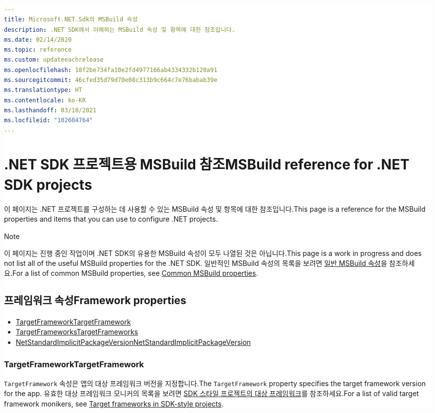 ```yaml
---
title: Microsoft.NET.Sdk의 MSBuild 속성
description: .NET SDK에서 이해하는 MSBuild 속성 및 항목에 대한 참조입니다.
ms.date: 02/14/2020
ms.topic: reference
ms.custom: updateeachrelease
ms.openlocfilehash: 18f2be734fa10e2fd4977166ab4334332b120a91
ms.sourcegitcommit: 46cfed35d79d70e08c313b9c664c7e76babab39e
ms.translationtype: HT
ms.contentlocale: ko-KR
ms.lasthandoff: 03/10/2021
ms.locfileid: "102604764"
---
```

# <a name="msbuild-reference-for-net-sdk-projects"></a><span data-ttu-id="2170a-103">.NET SDK 프로젝트용 MSBuild 참조</span><span class="sxs-lookup"><span data-stu-id="2170a-103">MSBuild reference for .NET SDK projects</span></span>

<span data-ttu-id="2170a-104">이 페이지는 .NET 프로젝트를 구성하는 데 사용할 수 있는 MSBuild 속성 및 항목에 대한 참조입니다.</span><span class="sxs-lookup"><span data-stu-id="2170a-104">This page is a reference for the MSBuild properties and items that you can use to configure .NET projects.</span></span>

> [!NOTE]
> <span data-ttu-id="2170a-105">이 페이지는 진행 중인 작업이며 .NET SDK의 유용한 MSBuild 속성이 모두 나열된 것은 아닙니다.</span><span class="sxs-lookup"><span data-stu-id="2170a-105">This page is a work in progress and does not list all of the useful MSBuild properties for the .NET SDK.</span></span> <span data-ttu-id="2170a-106">일반적인 MSBuild 속성의 목록을 보려면 [일반 MSBuild 속성](/visualstudio/msbuild/common-msbuild-project-properties)을 참조하세요.</span><span class="sxs-lookup"><span data-stu-id="2170a-106">For a list of common MSBuild properties, see [Common MSBuild properties](/visualstudio/msbuild/common-msbuild-project-properties).</span></span>

## <a name="framework-properties"></a><span data-ttu-id="2170a-107">프레임워크 속성</span><span class="sxs-lookup"><span data-stu-id="2170a-107">Framework properties</span></span>

- [<span data-ttu-id="2170a-108">TargetFramework</span><span class="sxs-lookup"><span data-stu-id="2170a-108">TargetFramework</span></span>](#targetframework)
- [<span data-ttu-id="2170a-109">TargetFrameworks</span><span class="sxs-lookup"><span data-stu-id="2170a-109">TargetFrameworks</span></span>](#targetframeworks)
- [<span data-ttu-id="2170a-110">NetStandardImplicitPackageVersion</span><span class="sxs-lookup"><span data-stu-id="2170a-110">NetStandardImplicitPackageVersion</span></span>](#netstandardimplicitpackageversion)

### <a name="targetframework"></a><span data-ttu-id="2170a-111">TargetFramework</span><span class="sxs-lookup"><span data-stu-id="2170a-111">TargetFramework</span></span>

<span data-ttu-id="2170a-112">`TargetFramework` 속성은 앱의 대상 프레임워크 버전을 지정합니다.</span><span class="sxs-lookup"><span data-stu-id="2170a-112">The `TargetFramework` property specifies the target framework version for the app.</span></span> <span data-ttu-id="2170a-113">유효한 대상 프레임워크 모니커의 목록을 보려면 [SDK 스타일 프로젝트의 대상 프레임워크](../../standard/frameworks.md#supported-target-frameworks)를 참조하세요.</span><span class="sxs-lookup"><span data-stu-id="2170a-113">For a list of valid target framework monikers, see [Target frameworks in SDK-style projects](../../standard/frameworks.md#supported-target-frameworks).</span></span>
